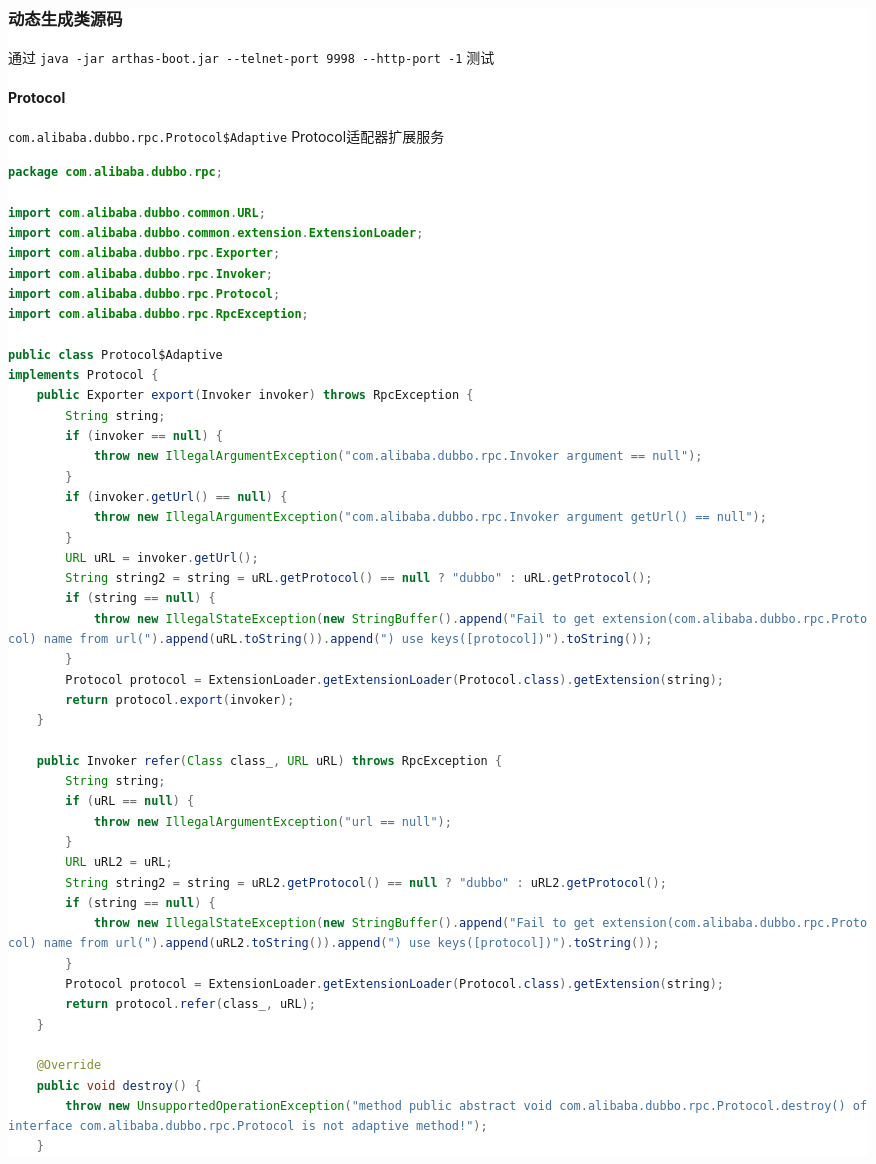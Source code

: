 ### 动态生成类源码

通过 `java -jar arthas-boot.jar --telnet-port 9998 --http-port -1` 测试

#### Protocol

`com.alibaba.dubbo.rpc.Protocol$Adaptive` Protocol适配器扩展服务

```java
package com.alibaba.dubbo.rpc;

import com.alibaba.dubbo.common.URL;
import com.alibaba.dubbo.common.extension.ExtensionLoader;
import com.alibaba.dubbo.rpc.Exporter;
import com.alibaba.dubbo.rpc.Invoker;
import com.alibaba.dubbo.rpc.Protocol;
import com.alibaba.dubbo.rpc.RpcException;

public class Protocol$Adaptive
implements Protocol {
    public Exporter export(Invoker invoker) throws RpcException {
        String string;
        if (invoker == null) {
            throw new IllegalArgumentException("com.alibaba.dubbo.rpc.Invoker argument == null");
        }
        if (invoker.getUrl() == null) {
            throw new IllegalArgumentException("com.alibaba.dubbo.rpc.Invoker argument getUrl() == null");
        }
        URL uRL = invoker.getUrl();
        String string2 = string = uRL.getProtocol() == null ? "dubbo" : uRL.getProtocol();
        if (string == null) {
            throw new IllegalStateException(new StringBuffer().append("Fail to get extension(com.alibaba.dubbo.rpc.Protocol) name from url(").append(uRL.toString()).append(") use keys([protocol])").toString());
        }
        Protocol protocol = ExtensionLoader.getExtensionLoader(Protocol.class).getExtension(string);
        return protocol.export(invoker);
    }

    public Invoker refer(Class class_, URL uRL) throws RpcException {
        String string;
        if (uRL == null) {
            throw new IllegalArgumentException("url == null");
        }
        URL uRL2 = uRL;
        String string2 = string = uRL2.getProtocol() == null ? "dubbo" : uRL2.getProtocol();
        if (string == null) {
            throw new IllegalStateException(new StringBuffer().append("Fail to get extension(com.alibaba.dubbo.rpc.Protocol) name from url(").append(uRL2.toString()).append(") use keys([protocol])").toString());
        }
        Protocol protocol = ExtensionLoader.getExtensionLoader(Protocol.class).getExtension(string);
        return protocol.refer(class_, uRL);
    }

    @Override
    public void destroy() {
        throw new UnsupportedOperationException("method public abstract void com.alibaba.dubbo.rpc.Protocol.destroy() of interface com.alibaba.dubbo.rpc.Protocol is not adaptive method!");
    }

```
